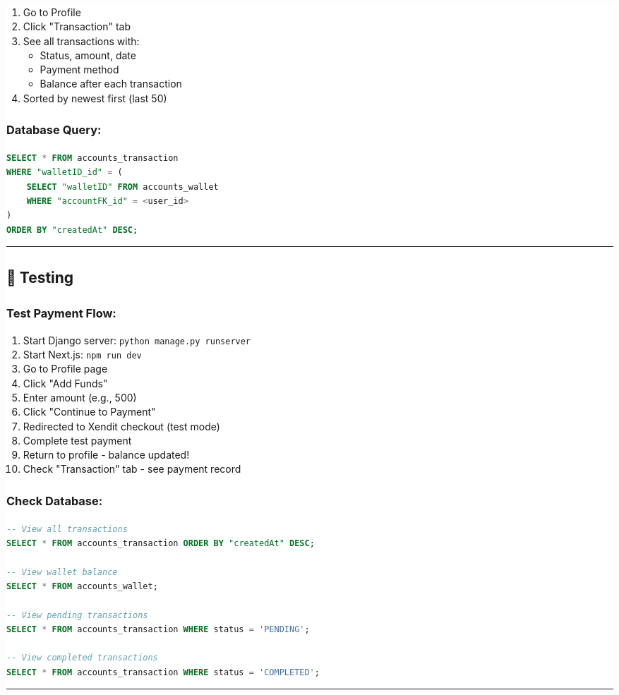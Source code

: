 1. Go to Profile
2. Click "Transaction" tab
3. See all transactions with:
   - Status, amount, date
   - Payment method
   - Balance after each transaction
4. Sorted by newest first (last 50)

### **Database Query:**

```sql
SELECT * FROM accounts_transaction
WHERE "walletID_id" = (
    SELECT "walletID" FROM accounts_wallet
    WHERE "accountFK_id" = <user_id>
)
ORDER BY "createdAt" DESC;
```

---

## 🧪 Testing

### **Test Payment Flow:**

1. Start Django server: `python manage.py runserver`
2. Start Next.js: `npm run dev`
3. Go to Profile page
4. Click "Add Funds"
5. Enter amount (e.g., 500)
6. Click "Continue to Payment"
7. Redirected to Xendit checkout (test mode)
8. Complete test payment
9. Return to profile - balance updated!
10. Check "Transaction" tab - see payment record

### **Check Database:**

```sql
-- View all transactions
SELECT * FROM accounts_transaction ORDER BY "createdAt" DESC;

-- View wallet balance
SELECT * FROM accounts_wallet;

-- View pending transactions
SELECT * FROM accounts_transaction WHERE status = 'PENDING';

-- View completed transactions
SELECT * FROM accounts_transaction WHERE status = 'COMPLETED';
```

---